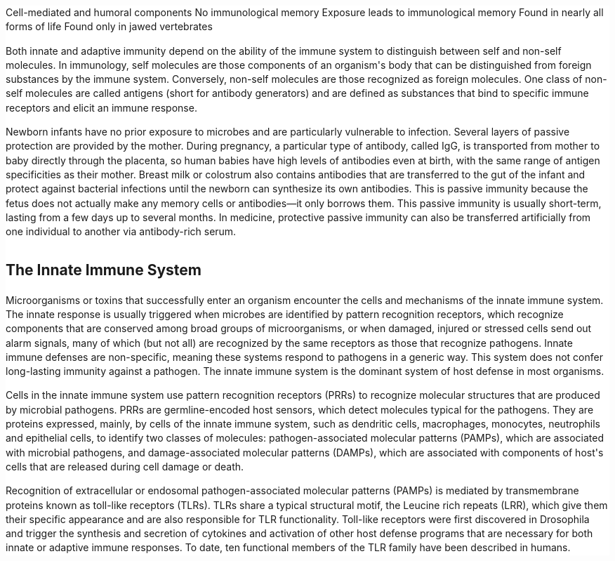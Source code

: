    <td style="text-align:left;"> Cell-mediated and humoral components </td>
  </tr>
  <tr>
   <td style="text-align:left;"> No immunological memory </td>
   <td style="text-align:left;"> Exposure leads to immunological memory </td>
  </tr>
  <tr>
   <td style="text-align:left;"> Found in nearly all forms of life </td>
   <td style="text-align:left;"> Found only in jawed vertebrates </td>
  </tr>
</tbody>
</table>

Both innate and adaptive immunity depend on the ability of the immune system to distinguish between self and non-self molecules. In immunology, self molecules are those components of an organism's body that can be distinguished from foreign substances by the immune system. Conversely, non-self molecules are those recognized as foreign molecules. One class of non-self molecules are called antigens (short for antibody generators) and are defined as substances that bind to specific immune receptors and elicit an immune response.

Newborn infants have no prior exposure to microbes and are particularly vulnerable to infection. Several layers of passive protection are provided by the mother. During pregnancy, a particular type of antibody, called IgG, is transported from mother to baby directly through the placenta, so human babies have high levels of antibodies even at birth, with the same range of antigen specificities as their mother. Breast milk or colostrum also contains antibodies that are transferred to the gut of the infant and protect against bacterial infections until the newborn can synthesize its own antibodies. This is passive immunity because the fetus does not actually make any memory cells or antibodies—it only borrows them. This passive immunity is usually short-term, lasting from a few days up to several months. In medicine, protective passive immunity can also be transferred artificially from one individual to another via antibody-rich serum.

## The Innate Immune System

Microorganisms or toxins that successfully enter an organism encounter the cells and mechanisms of the innate immune system. The innate response is usually triggered when microbes are identified by pattern recognition receptors, which recognize components that are conserved among broad groups of microorganisms, or when damaged, injured or stressed cells send out alarm signals, many of which (but not all) are recognized by the same receptors as those that recognize pathogens. Innate immune defenses are non-specific, meaning these systems respond to pathogens in a generic way. This system does not confer long-lasting immunity against a pathogen. The innate immune system is the dominant system of host defense in most organisms.

Cells in the innate immune system use pattern recognition receptors (PRRs) to recognize molecular structures that are produced by microbial pathogens. PRRs are germline-encoded host sensors, which detect molecules typical for the pathogens. They are proteins expressed, mainly, by cells of the innate immune system, such as dendritic cells, macrophages, monocytes, neutrophils and epithelial cells, to identify two classes of molecules: pathogen-associated molecular patterns (PAMPs), which are associated with microbial pathogens, and damage-associated molecular patterns (DAMPs), which are associated with components of host's cells that are released during cell damage or death.

Recognition of extracellular or endosomal pathogen-associated molecular patterns (PAMPs) is mediated by transmembrane proteins known as toll-like receptors (TLRs). TLRs share a typical structural motif, the Leucine rich repeats (LRR), which give them their specific appearance and are also responsible for TLR functionality. Toll-like receptors were first discovered in Drosophila and trigger the synthesis and secretion of cytokines and activation of other host defense programs that are necessary for both innate or adaptive immune responses. To date, ten functional members of the TLR family have been described in humans.
